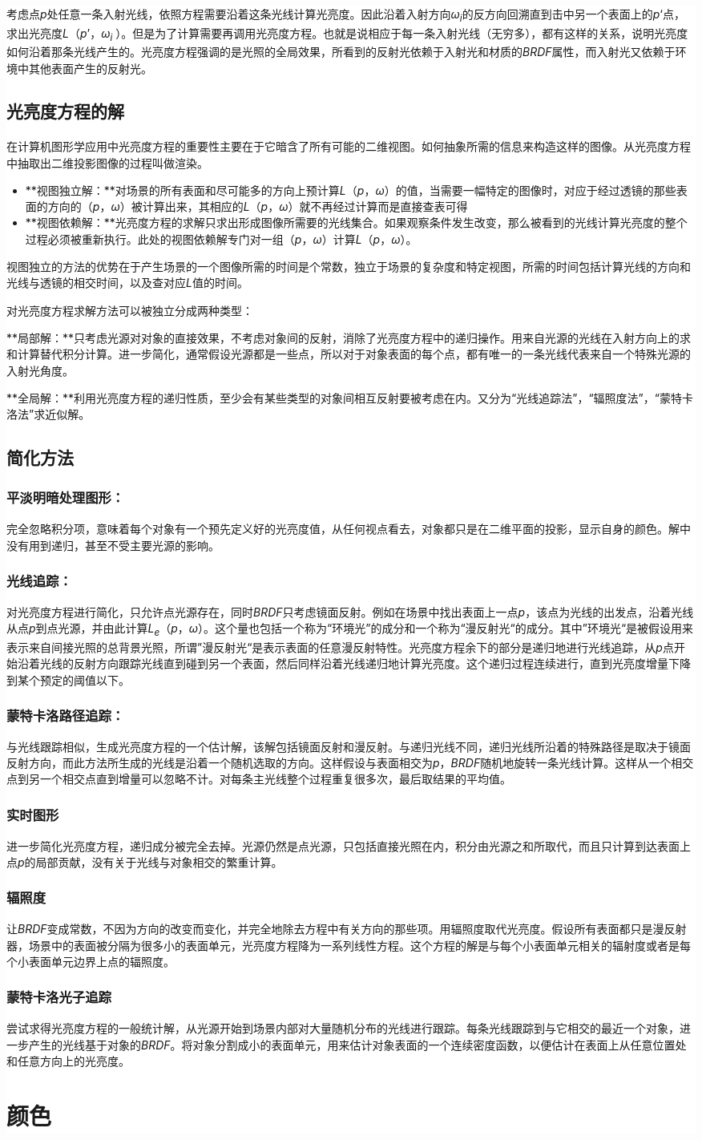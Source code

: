 考虑点$p$处任意一条入射光线，依照方程需要沿着这条光线计算光亮度。因此沿着入射方向$ω_i$的反方向回溯直到击中另一个表面上的$p‘$点，求出光亮度$L（p’，ω_i~）$。但是为了计算需要再调用光亮度方程。也就是说相应于每一条入射光线（无穷多），都有这样的关系，说明光亮度如何沿着那条光线产生的。光亮度方程强调的是光照的全局效果，所看到的反射光依赖于入射光和材质的$BRDF$属性，而入射光又依赖于环境中其他表面产生的反射光。

## 光亮度方程的解

在计算机图形学应用中光亮度方程的重要性主要在于它暗含了所有可能的二维视图。如何抽象所需的信息来构造这样的图像。从光亮度方程中抽取出二维投影图像的过程叫做渲染。

- **视图独立解：**对场景的所有表面和尽可能多的方向上预计算$L（p，ω）$的值，当需要一幅特定的图像时，对应于经过透镜的那些表面的方向的$（p，ω）$被计算出来，其相应的$L（p，ω）$就不再经过计算而是直接查表可得
- **视图依赖解：**光亮度方程的求解只求出形成图像所需要的光线集合。如果观察条件发生改变，那么被看到的光线计算光亮度的整个过程必须被重新执行。此处的视图依赖解专门对一组$（p，ω）$计算$L（p，ω）$。

视图独立的方法的优势在于产生场景的一个图像所需的时间是个常数，独立于场景的复杂度和特定视图，所需的时间包括计算光线的方向和光线与透镜的相交时间，以及查对应$L$值的时间。

对光亮度方程求解方法可以被独立分成两种类型：

**局部解：**只考虑光源对对象的直接效果，不考虑对象间的反射，消除了光亮度方程中的递归操作。用来自光源的光线在入射方向上的求和计算替代积分计算。进一步简化，通常假设光源都是一些点，所以对于对象表面的每个点，都有唯一的一条光线代表来自一个特殊光源的入射光角度。

**全局解：**利用光亮度方程的递归性质，至少会有某些类型的对象间相互反射要被考虑在内。又分为“光线追踪法”，“辐照度法”，“蒙特卡洛法”求近似解。

## 简化方法

### 平淡明暗处理图形：

完全忽略积分项，意味着每个对象有一个预先定义好的光亮度值，从任何视点看去，对象都只是在二维平面的投影，显示自身的颜色。解中没有用到递归，甚至不受主要光源的影响。

### 光线追踪：

对光亮度方程进行简化，只允许点光源存在，同时$BRDF$只考虑镜面反射。例如在场景中找出表面上一点$p$，该点为光线的出发点，沿着光线从点$p$到点光源，并由此计算$L_e（p，ω）$。这个量也包括一个称为“环境光”的成分和一个称为“漫反射光“的成分。其中”环境光“是被假设用来表示来自间接光照的总背景光照，所谓”漫反射光“是表示表面的任意漫反射特性。光亮度方程余下的部分是递归地进行光线追踪，从$p$点开始沿着光线的反射方向跟踪光线直到碰到另一个表面，然后同样沿着光线递归地计算光亮度。这个递归过程连续进行，直到光亮度增量下降到某个预定的阈值以下。

### 蒙特卡洛路径追踪：

与光线跟踪相似，生成光亮度方程的一个估计解，该解包括镜面反射和漫反射。与递归光线不同，递归光线所沿着的特殊路径是取决于镜面反射方向，而此方法所生成的光线是沿着一个随机选取的方向。这样假设与表面相交为$p$，$BRDF$随机地旋转一条光线计算。这样从一个相交点到另一个相交点直到增量可以忽略不计。对每条主光线整个过程重复很多次，最后取结果的平均值。

### 实时图形

进一步简化光亮度方程，递归成分被完全去掉。光源仍然是点光源，只包括直接光照在内，积分由光源之和所取代，而且只计算到达表面上点$p$的局部贡献，没有关于光线与对象相交的繁重计算。

### 辐照度

让$BRDF$变成常数，不因为方向的改变而变化，并完全地除去方程中有关方向的那些项。用辐照度取代光亮度。假设所有表面都只是漫反射器，场景中的表面被分隔为很多小的表面单元，光亮度方程降为一系列线性方程。这个方程的解是与每个小表面单元相关的辐射度或者是每个小表面单元边界上点的辐照度。

### 蒙特卡洛光子追踪

尝试求得光亮度方程的一般统计解，从光源开始到场景内部对大量随机分布的光线进行跟踪。每条光线跟踪到与它相交的最近一个对象，进一步产生的光线基于对象的$BRDF$。将对象分割成小的表面单元，用来估计对象表面的一个连续密度函数，以便估计在表面上从任意位置处和任意方向上的光亮度。

# 颜色
